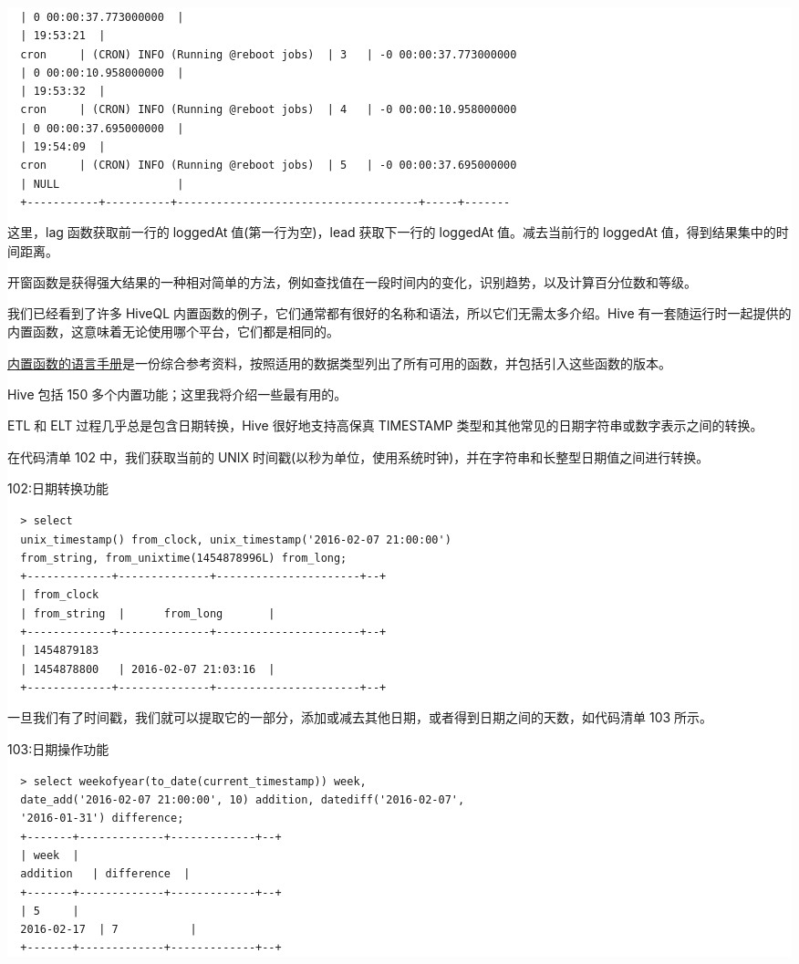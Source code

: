 ```
  | 0 00:00:37.773000000  |
  | 19:53:21  |
  cron     | (CRON) INFO (Running @reboot jobs)  | 3   | -0 00:00:37.773000000 
  | 0 00:00:10.958000000  |
  | 19:53:32  |
  cron     | (CRON) INFO (Running @reboot jobs)  | 4   | -0 00:00:10.958000000 
  | 0 00:00:37.695000000  |
  | 19:54:09  |
  cron     | (CRON) INFO (Running @reboot jobs)  | 5   | -0 00:00:37.695000000 
  | NULL                  |
  +-----------+----------+-------------------------------------+-----+-------

```

这里，lag 函数获取前一行的 loggedAt 值(第一行为空)，lead 获取下一行的 loggedAt 值。减去当前行的 loggedAt 值，得到结果集中的时间距离。

开窗函数是获得强大结果的一种相对简单的方法，例如查找值在一段时间内的变化，识别趋势，以及计算百分位数和等级。

我们已经看到了许多 HiveQL 内置函数的例子，它们通常都有很好的名称和语法，所以它们无需太多介绍。Hive 有一套随运行时一起提供的内置函数，这意味着无论使用哪个平台，它们都是相同的。

[内置函数的语言手册](https://cwiki.apache.org/confluence/display/Hive/LanguageManual+UDF#LanguageManualUDF-Built-inFunctions)是一份综合参考资料，按照适用的数据类型列出了所有可用的函数，并包括引入这些函数的版本。

Hive 包括 150 多个内置功能；这里我将介绍一些最有用的。

ETL 和 ELT 过程几乎总是包含日期转换，Hive 很好地支持高保真 TIMESTAMP 类型和其他常见的日期字符串或数字表示之间的转换。

在代码清单 102 中，我们获取当前的 UNIX 时间戳(以秒为单位，使用系统时钟)，并在字符串和长整型日期值之间进行转换。

 102:日期转换功能

```
  > select
  unix_timestamp() from_clock, unix_timestamp('2016-02-07 21:00:00')
  from_string, from_unixtime(1454878996L) from_long;
  +-------------+--------------+----------------------+--+
  | from_clock 
  | from_string  |      from_long       |
  +-------------+--------------+----------------------+--+
  | 1454879183 
  | 1454878800   | 2016-02-07 21:03:16  |
  +-------------+--------------+----------------------+--+

```

一旦我们有了时间戳，我们就可以提取它的一部分，添加或减去其他日期，或者得到日期之间的天数，如代码清单 103 所示。

 103:日期操作功能

```
  > select weekofyear(to_date(current_timestamp)) week,
  date_add('2016-02-07 21:00:00', 10) addition, datediff('2016-02-07',
  '2016-01-31') difference;
  +-------+-------------+-------------+--+
  | week  | 
  addition   | difference  |
  +-------+-------------+-------------+--+
  | 5     |
  2016-02-17  | 7           |
  +-------+-------------+-------------+--+

```
